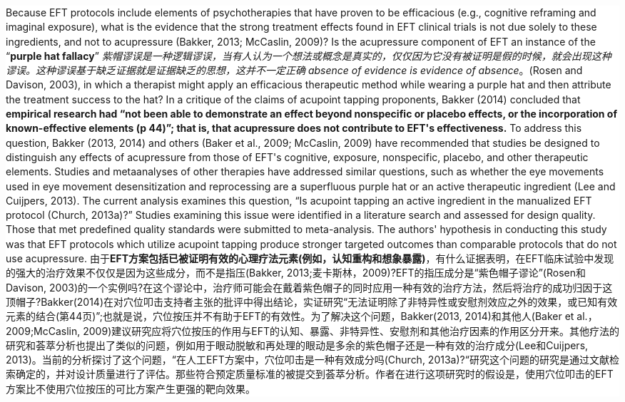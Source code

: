 Because EFT protocols include elements of psychotherapies that have proven to be efficacious (e.g., cognitive reframing and imaginal exposure), what is the evidence that the strong treatment effects found in EFT clinical trials is not due solely to these ingredients, and not to acupressure (Bakker, 2013; McCaslin, 2009)? Is the acupressure component of EFT an instance of the “**purple hat fallacy**” *紫帽谬误是一种逻辑谬误，当有人认为一个想法或概念是真实的，仅仅因为它没有被证明是假的时候，就会出现这种谬误。这种谬误基于缺乏证据就是证据缺乏的思想，这并不一定正确 absence of evidence is evidence of absence*。(Rosen and Davison, 2003), in which a therapist might apply an efficacious therapeutic method while wearing a purple hat and then attribute the treatment success to the hat? In a critique of the claims of acupoint tapping proponents, Bakker (2014) concluded that **empirical research had “not been able to demonstrate an effect beyond nonspecific or placebo effects, or the incorporation of known-effective elements (p 44)”; that is, that acupressure does not contribute to EFT's effectiveness.** To address this question, Bakker (2013, 2014) and others (Baker et al., 2009; McCaslin, 2009) have recommended that studies be designed to distinguish any effects of acupressure from those of EFT's cognitive, exposure, nonspecific, placebo, and other therapeutic elements. Studies and metaanalyses of other therapies have addressed similar questions, such as whether the eye movements used in eye movement desensitization and reprocessing are a superfluous purple hat or an active therapeutic ingredient (Lee and Cuijpers, 2013). The current analysis examines this question, “Is acupoint tapping an active ingredient in the manualized EFT protocol (Church, 2013a)?” Studies examining this issue were identified in a literature search and assessed for design quality. Those that met predefined quality standards were submitted to meta-analysis. The authors' hypothesis in conducting this study was that EFT protocols which utilize acupoint tapping produce stronger targeted outcomes than comparable protocols that do not use acupressure. 由于**EFT方案包括已被证明有效的心理疗法元素(例如，认知重构和想象暴露)**，有什么证据表明，在EFT临床试验中发现的强大的治疗效果不仅仅是因为这些成分，而不是指压(Bakker, 2013;麦卡斯林，2009)?EFT的指压成分是“紫色帽子谬论”(Rosen和Davison, 2003)的一个实例吗?在这个谬论中，治疗师可能会在戴着紫色帽子的同时应用一种有效的治疗方法，然后将治疗的成功归因于这顶帽子?Bakker(2014)在对穴位叩击支持者主张的批评中得出结论，实证研究“无法证明除了非特异性或安慰剂效应之外的效果，或已知有效元素的结合(第44页)”;也就是说，穴位按压并不有助于EFT的有效性。为了解决这个问题，Bakker(2013, 2014)和其他人(Baker et al.， 2009;McCaslin, 2009)建议研究应将穴位按压的作用与EFT的认知、暴露、非特异性、安慰剂和其他治疗因素的作用区分开来。其他疗法的研究和荟萃分析也提出了类似的问题，例如用于眼动脱敏和再处理的眼动是多余的紫色帽子还是一种有效的治疗成分(Lee和Cuijpers, 2013)。当前的分析探讨了这个问题，“在人工EFT方案中，穴位叩击是一种有效成分吗(Church, 2013a)?“研究这个问题的研究是通过文献检索确定的，并对设计质量进行了评估。那些符合预定质量标准的被提交到荟萃分析。作者在进行这项研究时的假设是，使用穴位叩击的EFT方案比不使用穴位按压的可比方案产生更强的靶向效果。